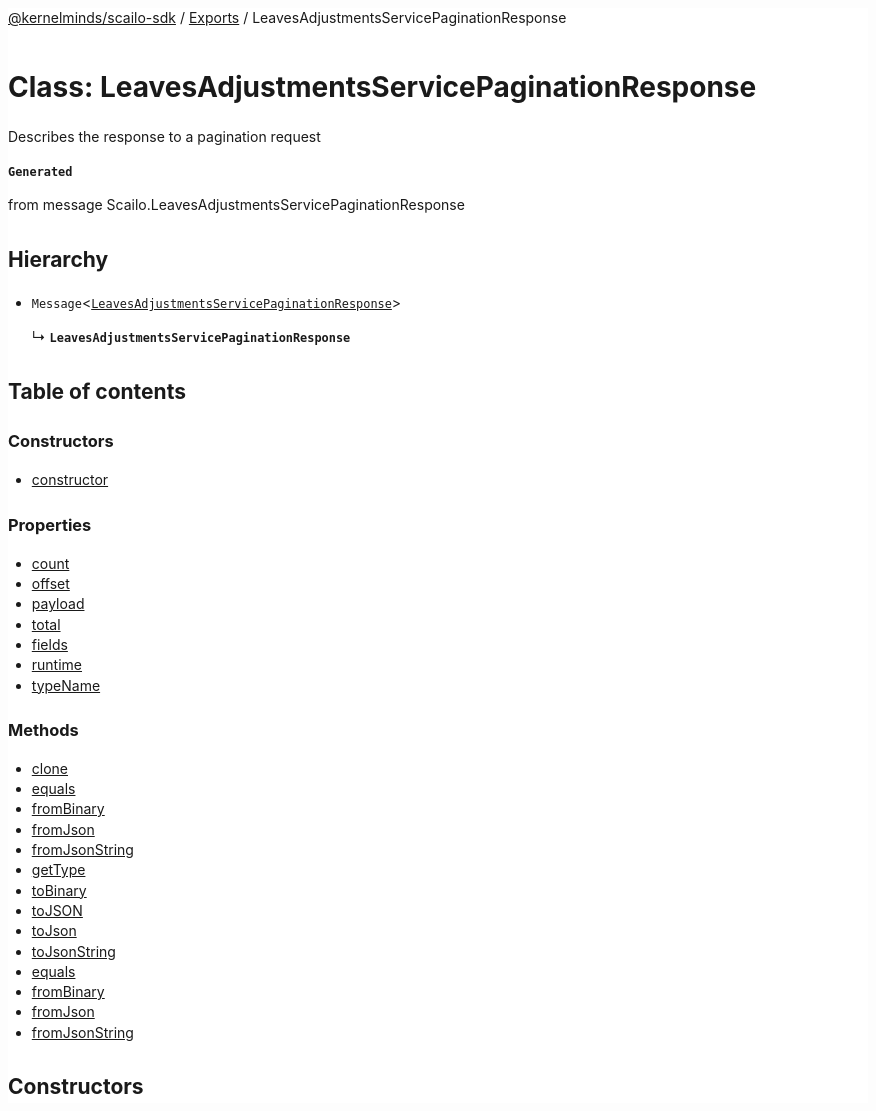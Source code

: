 [@kernelminds/scailo-sdk](../README.md) / [Exports](../modules.md) / LeavesAdjustmentsServicePaginationResponse

# Class: LeavesAdjustmentsServicePaginationResponse

Describes the response to a pagination request

**`Generated`**

from message Scailo.LeavesAdjustmentsServicePaginationResponse

## Hierarchy

- `Message`\<[`LeavesAdjustmentsServicePaginationResponse`](LeavesAdjustmentsServicePaginationResponse.md)\>

  ↳ **`LeavesAdjustmentsServicePaginationResponse`**

## Table of contents

### Constructors

- [constructor](LeavesAdjustmentsServicePaginationResponse.md#constructor)

### Properties

- [count](LeavesAdjustmentsServicePaginationResponse.md#count)
- [offset](LeavesAdjustmentsServicePaginationResponse.md#offset)
- [payload](LeavesAdjustmentsServicePaginationResponse.md#payload)
- [total](LeavesAdjustmentsServicePaginationResponse.md#total)
- [fields](LeavesAdjustmentsServicePaginationResponse.md#fields)
- [runtime](LeavesAdjustmentsServicePaginationResponse.md#runtime)
- [typeName](LeavesAdjustmentsServicePaginationResponse.md#typename)

### Methods

- [clone](LeavesAdjustmentsServicePaginationResponse.md#clone)
- [equals](LeavesAdjustmentsServicePaginationResponse.md#equals)
- [fromBinary](LeavesAdjustmentsServicePaginationResponse.md#frombinary)
- [fromJson](LeavesAdjustmentsServicePaginationResponse.md#fromjson)
- [fromJsonString](LeavesAdjustmentsServicePaginationResponse.md#fromjsonstring)
- [getType](LeavesAdjustmentsServicePaginationResponse.md#gettype)
- [toBinary](LeavesAdjustmentsServicePaginationResponse.md#tobinary)
- [toJSON](LeavesAdjustmentsServicePaginationResponse.md#tojson)
- [toJson](LeavesAdjustmentsServicePaginationResponse.md#tojson-1)
- [toJsonString](LeavesAdjustmentsServicePaginationResponse.md#tojsonstring)
- [equals](LeavesAdjustmentsServicePaginationResponse.md#equals-1)
- [fromBinary](LeavesAdjustmentsServicePaginationResponse.md#frombinary-1)
- [fromJson](LeavesAdjustmentsServicePaginationResponse.md#fromjson-1)
- [fromJsonString](LeavesAdjustmentsServicePaginationResponse.md#fromjsonstring-1)

## Constructors
